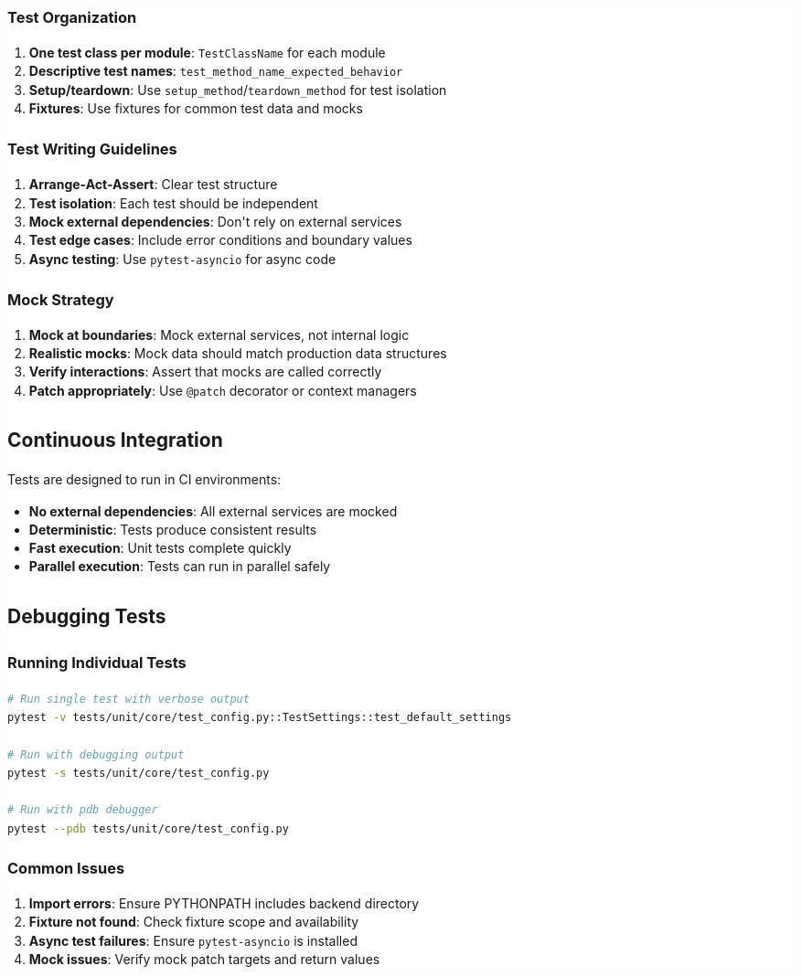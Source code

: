### Test Organization

1. **One test class per module**: `TestClassName` for each module
2. **Descriptive test names**: `test_method_name_expected_behavior`
3. **Setup/teardown**: Use `setup_method`/`teardown_method` for test isolation
4. **Fixtures**: Use fixtures for common test data and mocks

### Test Writing Guidelines

1. **Arrange-Act-Assert**: Clear test structure
2. **Test isolation**: Each test should be independent
3. **Mock external dependencies**: Don't rely on external services
4. **Test edge cases**: Include error conditions and boundary values
5. **Async testing**: Use `pytest-asyncio` for async code

### Mock Strategy

1. **Mock at boundaries**: Mock external services, not internal logic
2. **Realistic mocks**: Mock data should match production data structures
3. **Verify interactions**: Assert that mocks are called correctly
4. **Patch appropriately**: Use `@patch` decorator or context managers

## Continuous Integration

Tests are designed to run in CI environments:

- **No external dependencies**: All external services are mocked
- **Deterministic**: Tests produce consistent results
- **Fast execution**: Unit tests complete quickly
- **Parallel execution**: Tests can run in parallel safely

## Debugging Tests

### Running Individual Tests

```bash
# Run single test with verbose output
pytest -v tests/unit/core/test_config.py::TestSettings::test_default_settings

# Run with debugging output
pytest -s tests/unit/core/test_config.py

# Run with pdb debugger
pytest --pdb tests/unit/core/test_config.py
```

### Common Issues

1. **Import errors**: Ensure PYTHONPATH includes backend directory
2. **Fixture not found**: Check fixture scope and availability
3. **Async test failures**: Ensure `pytest-asyncio` is installed
4. **Mock issues**: Verify mock patch targets and return values
